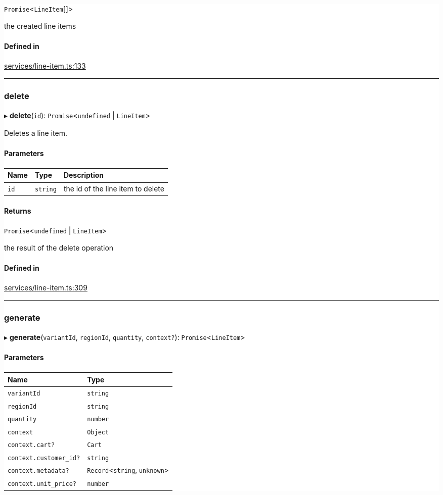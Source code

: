 `Promise`<`LineItem`[]\>

the created line items

#### Defined in

[services/line-item.ts:133](https://github.com/edihasaj/medusa/blob/1cc4f9ac/packages/medusa/src/services/line-item.ts#L133)

___

### delete

▸ **delete**(`id`): `Promise`<`undefined` \| `LineItem`\>

Deletes a line item.

#### Parameters

| Name | Type | Description |
| :------ | :------ | :------ |
| `id` | `string` | the id of the line item to delete |

#### Returns

`Promise`<`undefined` \| `LineItem`\>

the result of the delete operation

#### Defined in

[services/line-item.ts:309](https://github.com/edihasaj/medusa/blob/1cc4f9ac/packages/medusa/src/services/line-item.ts#L309)

___

### generate

▸ **generate**(`variantId`, `regionId`, `quantity`, `context?`): `Promise`<`LineItem`\>

#### Parameters

| Name | Type |
| :------ | :------ |
| `variantId` | `string` |
| `regionId` | `string` |
| `quantity` | `number` |
| `context` | `Object` |
| `context.cart?` | `Cart` |
| `context.customer_id?` | `string` |
| `context.metadata?` | `Record`<`string`, `unknown`\> |
| `context.unit_price?` | `number` |
